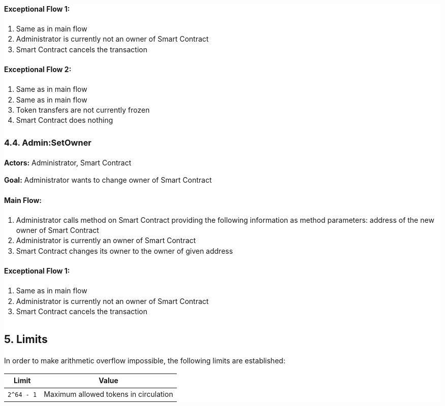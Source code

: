 #### Exceptional Flow 1: ####

1. Same as in main flow
2. Administrator is currently not an owner of Smart Contract
3. Smart Contract cancels the transaction

#### Exceptional Flow 2: ####

1. Same as in main flow
2. Same as in main flow
3. Token transfers are not currently frozen
4. Smart Contract does nothing

### 4.4. Admin:SetOwner ###

**Actors:** Administrator, Smart Contract

**Goal:** Administrator wants to change owner of Smart Contract

#### Main Flow: ####

1. Administrator calls method on Smart Contract providing the following information as method parameters: address of the new owner of Smart Contract
2. Administrator is currently an owner of Smart Contract
3. Smart Contract changes its owner to the owner of given address

#### Exceptional Flow 1: ####

1. Same as in main flow
2. Administrator is currently not an owner of Smart Contract
3. Smart Contract cancels the transaction

## 5. Limits ##

In order to make arithmetic overflow impossible, the following limits are established:

|         Limit | Value                                            |
|---------------|--------------------------------------------------|
|  ``2^64 - 1`` | Maximum allowed tokens in circulation            |
